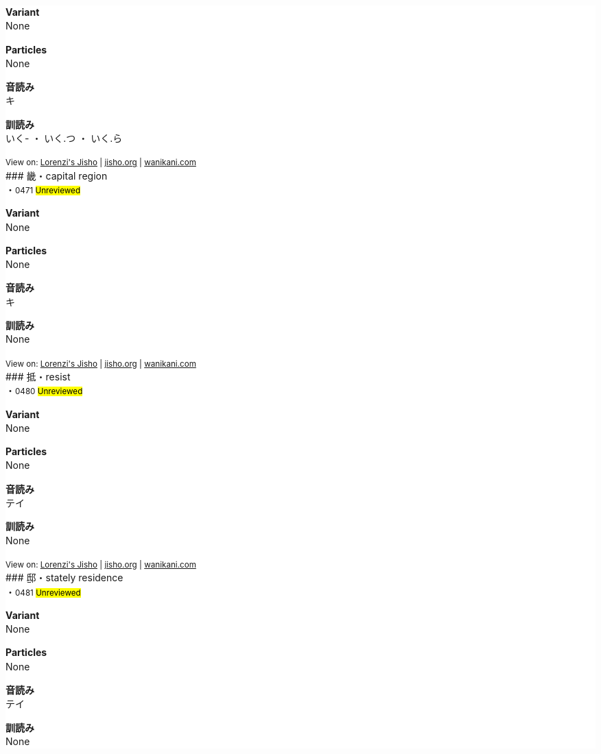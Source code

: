 <div class="grid grid--kanji">
<p class="grid__card"><strong>Variant</strong><br> <span class="faded">None</span></p>
<p class="grid__card"><strong>Particles</strong><br> <span class="faded">None</span></p>
<p class="grid__card"><strong class="japanese">音読み</strong><br> <span class="japanese">キ</span></p>
<p class="grid__card"><strong class="japanese">訓読み</strong><br> <span class="japanese">いく- ・ いく.つ ・ いく.ら</span></p>
</div>

<div class="kanji-contexts"><small>View on: <a href="https://jisho.hlorenzi.com/search/幾%20%23kanji" target="_blank">Lorenzi's Jisho</a> | <a href="https://jisho.org/search/幾%20%23kanji" target="_blank">jisho.org</a> | <a href="https://www.wanikani.com/search?query=幾" target="_blank">wanikani.com</a></small></div>

<div class="kanji-wrapper" markdown>### <span class="kanji"><span>畿</span></span><span class="interpunct">・</span><span class="kanji-details">capital region <br><span class="interpunct">・</span><small>0471 <mark class="cited">Unreviewed</mark></small></span></div>

<div class="grid grid--kanji">
<p class="grid__card"><strong>Variant</strong><br> <span class="faded">None</span></p>
<p class="grid__card"><strong>Particles</strong><br> <span class="faded">None</span></p>
<p class="grid__card"><strong class="japanese">音読み</strong><br> <span class="japanese">キ</span></p>
<p class="grid__card"><strong class="japanese">訓読み</strong><br> <span class="faded">None</span></p>
</div>

<div class="kanji-contexts"><small>View on: <a href="https://jisho.hlorenzi.com/search/畿%20%23kanji" target="_blank">Lorenzi's Jisho</a> | <a href="https://jisho.org/search/畿%20%23kanji" target="_blank">jisho.org</a> | <a href="https://www.wanikani.com/search?query=畿" target="_blank">wanikani.com</a></small></div>

<div class="kanji-wrapper" markdown>### <span class="kanji"><span>抵</span></span><span class="interpunct">・</span><span class="kanji-details">resist <br><span class="interpunct">・</span><small>0480 <mark class="cited">Unreviewed</mark></small></span></div>

<div class="grid grid--kanji">
<p class="grid__card"><strong>Variant</strong><br> <span class="faded">None</span></p>
<p class="grid__card"><strong>Particles</strong><br> <span class="faded">None</span></p>
<p class="grid__card"><strong class="japanese">音読み</strong><br> <span class="japanese">テイ</span></p>
<p class="grid__card"><strong class="japanese">訓読み</strong><br> <span class="faded">None</span></p>
</div>

<div class="kanji-contexts"><small>View on: <a href="https://jisho.hlorenzi.com/search/抵%20%23kanji" target="_blank">Lorenzi's Jisho</a> | <a href="https://jisho.org/search/抵%20%23kanji" target="_blank">jisho.org</a> | <a href="https://www.wanikani.com/search?query=抵" target="_blank">wanikani.com</a></small></div>

<div class="kanji-wrapper" markdown>### <span class="kanji"><span>邸</span></span><span class="interpunct">・</span><span class="kanji-details">stately residence <br><span class="interpunct">・</span><small>0481 <mark class="cited">Unreviewed</mark></small></span></div>

<div class="grid grid--kanji">
<p class="grid__card"><strong>Variant</strong><br> <span class="faded">None</span></p>
<p class="grid__card"><strong>Particles</strong><br> <span class="faded">None</span></p>
<p class="grid__card"><strong class="japanese">音読み</strong><br> <span class="japanese">テイ</span></p>
<p class="grid__card"><strong class="japanese">訓読み</strong><br> <span class="faded">None</span></p>
</div>
